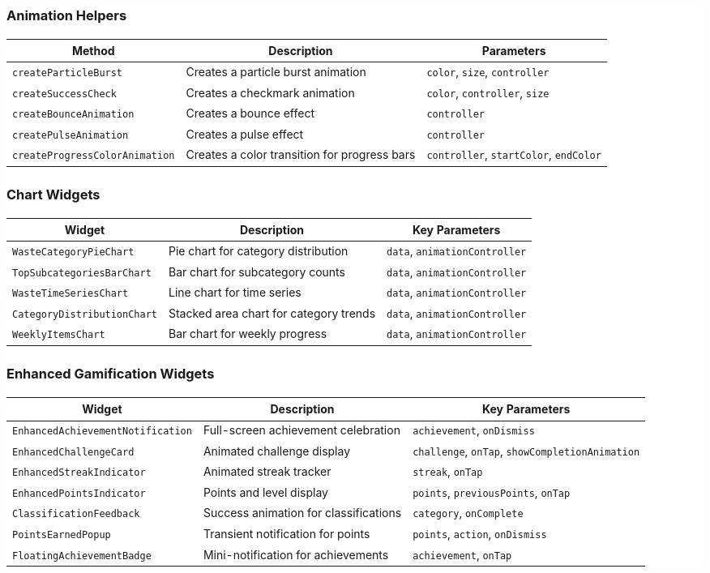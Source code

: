 ### Animation Helpers

| Method | Description | Parameters |
|--------|-------------|------------|
| `createParticleBurst` | Creates a particle burst animation | `color`, `size`, `controller` |
| `createSuccessCheck` | Creates a checkmark animation | `color`, `controller`, `size` |
| `createBounceAnimation` | Creates a bounce effect | `controller` |
| `createPulseAnimation` | Creates a pulse effect | `controller` |
| `createProgressColorAnimation` | Creates a color transition for progress bars | `controller`, `startColor`, `endColor` |

### Chart Widgets

| Widget | Description | Key Parameters |
|--------|-------------|----------------|
| `WasteCategoryPieChart` | Pie chart for category distribution | `data`, `animationController` |
| `TopSubcategoriesBarChart` | Bar chart for subcategory counts | `data`, `animationController` |
| `WasteTimeSeriesChart` | Line chart for time series | `data`, `animationController` |
| `CategoryDistributionChart` | Stacked area chart for category trends | `data`, `animationController` |
| `WeeklyItemsChart` | Bar chart for weekly progress | `data`, `animationController` |

### Enhanced Gamification Widgets

| Widget | Description | Key Parameters |
|--------|-------------|----------------|
| `EnhancedAchievementNotification` | Full-screen achievement celebration | `achievement`, `onDismiss` |
| `EnhancedChallengeCard` | Animated challenge display | `challenge`, `onTap`, `showCompletionAnimation` |
| `EnhancedStreakIndicator` | Animated streak tracker | `streak`, `onTap` |
| `EnhancedPointsIndicator` | Points and level display | `points`, `previousPoints`, `onTap` |
| `ClassificationFeedback` | Success animation for classifications | `category`, `onComplete` |
| `PointsEarnedPopup` | Transient notification for points | `points`, `action`, `onDismiss` |
| `FloatingAchievementBadge` | Mini-notification for achievements | `achievement`, `onTap` |
